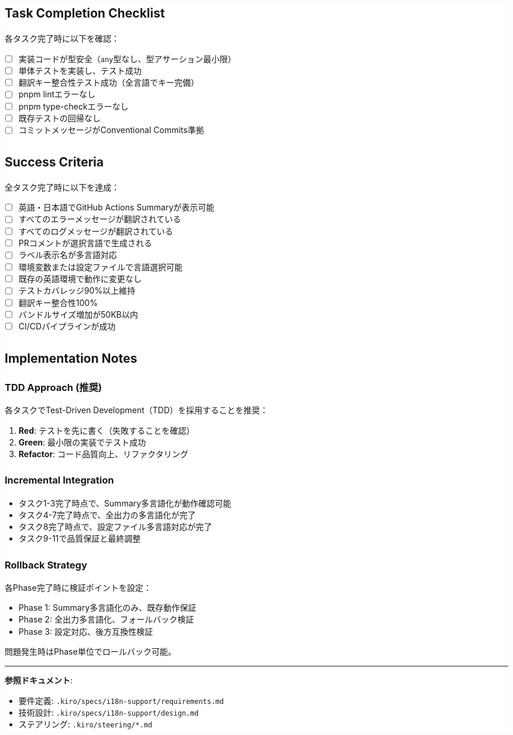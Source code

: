 ## Task Completion Checklist

各タスク完了時に以下を確認：

- [ ] 実装コードが型安全（`any`型なし、型アサーション最小限）
- [ ] 単体テストを実装し、テスト成功
- [ ] 翻訳キー整合性テスト成功（全言語でキー完備）
- [ ] pnpm lintエラーなし
- [ ] pnpm type-checkエラーなし
- [ ] 既存テストの回帰なし
- [ ] コミットメッセージがConventional Commits準拠

## Success Criteria

全タスク完了時に以下を達成：

- [ ] 英語・日本語でGitHub Actions Summaryが表示可能
- [ ] すべてのエラーメッセージが翻訳されている
- [ ] すべてのログメッセージが翻訳されている
- [ ] PRコメントが選択言語で生成される
- [ ] ラベル表示名が多言語対応
- [ ] 環境変数または設定ファイルで言語選択可能
- [ ] 既存の英語環境で動作に変更なし
- [ ] テストカバレッジ90%以上維持
- [ ] 翻訳キー整合性100%
- [ ] バンドルサイズ増加が50KB以内
- [ ] CI/CDパイプラインが成功

## Implementation Notes

### TDD Approach (推奨)

各タスクでTest-Driven Development（TDD）を採用することを推奨：

1. **Red**: テストを先に書く（失敗することを確認）
2. **Green**: 最小限の実装でテスト成功
3. **Refactor**: コード品質向上、リファクタリング

### Incremental Integration

- タスク1-3完了時点で、Summary多言語化が動作確認可能
- タスク4-7完了時点で、全出力の多言語化が完了
- タスク8完了時点で、設定ファイル多言語対応が完了
- タスク9-11で品質保証と最終調整

### Rollback Strategy

各Phase完了時に検証ポイントを設定：

- Phase 1: Summary多言語化のみ、既存動作保証
- Phase 2: 全出力多言語化、フォールバック検証
- Phase 3: 設定対応、後方互換性検証

問題発生時はPhase単位でロールバック可能。

---

**参照ドキュメント**:

- 要件定義: `.kiro/specs/i18n-support/requirements.md`
- 技術設計: `.kiro/specs/i18n-support/design.md`
- ステアリング: `.kiro/steering/*.md`
